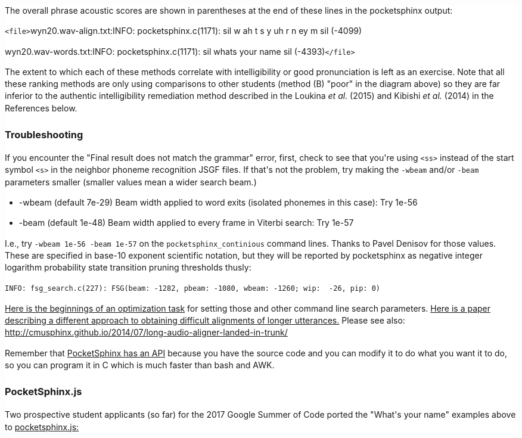 The overall phrase acoustic scores are shown in parentheses at the end of these 
lines in the pocketsphinx output:

`<file>`wyn20.wav-align.txt:INFO: pocketsphinx.c(1171): sil w ah t s y uh r n 
ey m sil (-4099)

wyn20.wav-words.txt:INFO: pocketsphinx.c(1171): sil whats your name sil 
(-4393)`</file>`

The extent to which each of these methods correlate with intelligibility or 
good pronunciation is left as an exercise. Note that all these ranking methods 
are only using comparisons to other students (method (B) "poor" in the diagram 
above) so they are far inferior to the authentic intelligibility remediation 
method described in the Loukina *et al.* (2015) and Kibishi *et al.* (2014) in 
the References below.
### Troubleshooting

If you encounter the "Final result does not match the grammar" error, first, 
check to see that you're using `<ss>` instead of the start symbol `<s>` in the 
neighbor phoneme recognition JSGF files. If that's not the problem, try making 
the `-wbeam` and/or `-beam` parameters smaller (smaller values mean a wider 
search beam.)


*  -wbeam (default 7e-29) Beam width applied to word exits (isolated phonemes 
in this case): Try 1e-56


*  -beam (default 1e-48) Beam width applied to every frame in Viterbi search: 
Try 1e-57

I.e., try `-wbeam 1e-56 -beam 1e-57` on the `pocketsphinx_continious` 
command lines. Thanks to Pavel Denisov for those values. These are specified in 
base-10 exponent scientific notation, but they will be reported by pocketsphinx 
as negative integer logarithm probability state transition pruning thresholds 
thusly:

`INFO: fsg_search.c(227): FSG(beam: -1282, pbeam: -1080, wbeam: -1260; wip: 
-26, pip: 0)`

[Here is the beginnings of an optimization 
task](http://talknicer.com/hmpaiyf.tar.gz) for setting those and other command 
line search parameters. [Here is a paper describing a different approach to 
obtaining difficult alignments of longer 
utterances.](http://www.danielpovey.com/files/2015_icassp_librispeech.pdf) 
Please see also: 
http://cmusphinx.github.io/2014/07/long-audio-aligner-landed-in-trunk/

Remember that [PocketSphinx has an 
API](http://cmusphinx.github.io/doc/pocketsphinx/) because you have the 
source code and you can modify it to do what you want it to do, so you can 
program it in C which is much faster than bash and AWK.
### PocketSphinx.js

Two prospective student applicants (so far) for the 2017 Google Summer of Code 
ported the "What's your name" examples above to 
[pocketsphinx.js:](https://github.com/syl22-00/pocketsphinx.js)
